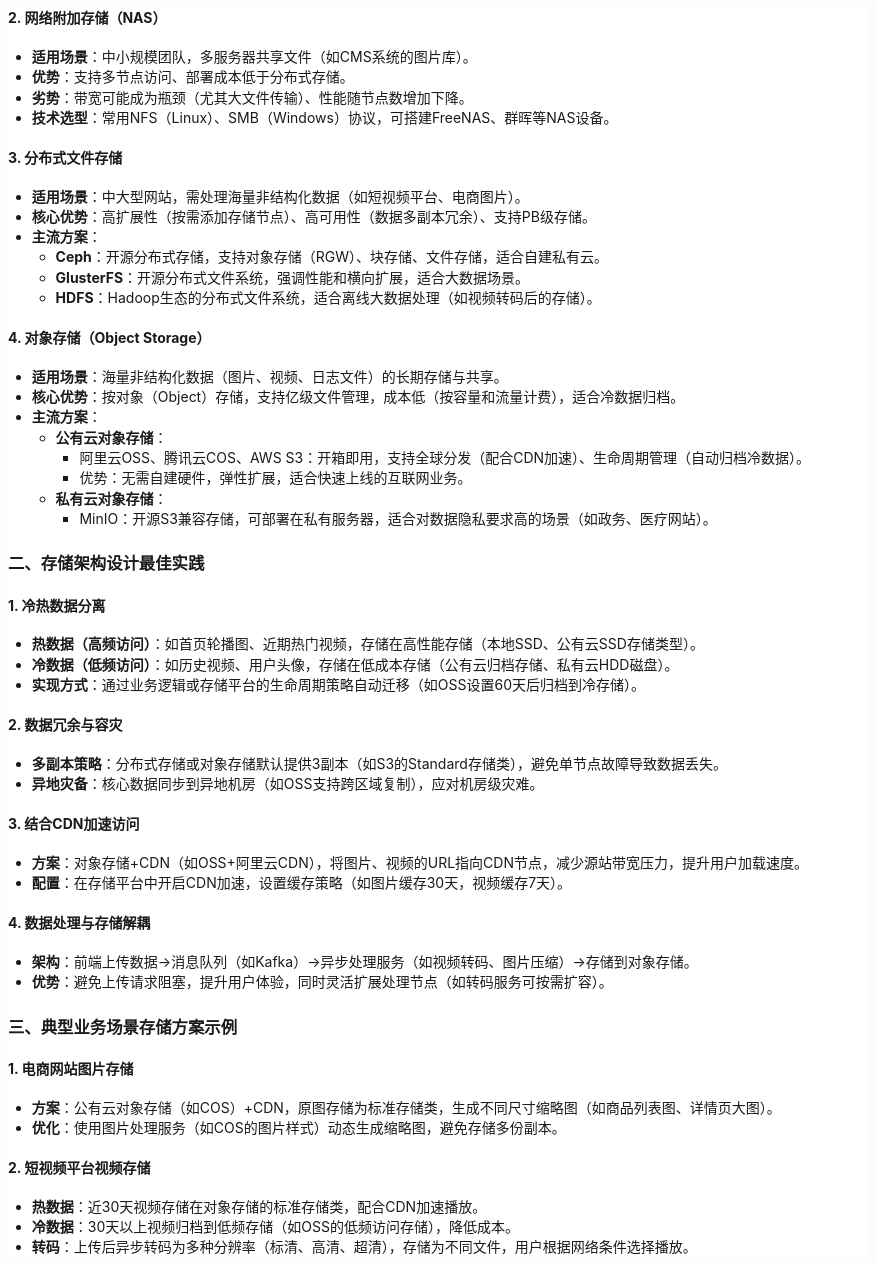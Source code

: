 #### **2. 网络附加存储（NAS）**  
- **适用场景**：中小规模团队，多服务器共享文件（如CMS系统的图片库）。  
- **优势**：支持多节点访问、部署成本低于分布式存储。  
- **劣势**：带宽可能成为瓶颈（尤其大文件传输）、性能随节点数增加下降。  
- **技术选型**：常用NFS（Linux）、SMB（Windows）协议，可搭建FreeNAS、群晖等NAS设备。  

#### **3. 分布式文件存储**  
- **适用场景**：中大型网站，需处理海量非结构化数据（如短视频平台、电商图片）。  
- **核心优势**：高扩展性（按需添加存储节点）、高可用性（数据多副本冗余）、支持PB级存储。  
- **主流方案**：  
  - **Ceph**：开源分布式存储，支持对象存储（RGW）、块存储、文件存储，适合自建私有云。  
  - **GlusterFS**：开源分布式文件系统，强调性能和横向扩展，适合大数据场景。  
  - **HDFS**：Hadoop生态的分布式文件系统，适合离线大数据处理（如视频转码后的存储）。  

#### **4. 对象存储（Object Storage）**  
- **适用场景**：海量非结构化数据（图片、视频、日志文件）的长期存储与共享。  
- **核心优势**：按对象（Object）存储，支持亿级文件管理，成本低（按容量和流量计费），适合冷数据归档。  
- **主流方案**：  
  - **公有云对象存储**：  
    - 阿里云OSS、腾讯云COS、AWS S3：开箱即用，支持全球分发（配合CDN加速）、生命周期管理（自动归档冷数据）。  
    - 优势：无需自建硬件，弹性扩展，适合快速上线的互联网业务。  
  - **私有云对象存储**：  
    - MinIO：开源S3兼容存储，可部署在私有服务器，适合对数据隐私要求高的场景（如政务、医疗网站）。  


### **二、存储架构设计最佳实践**
#### **1. 冷热数据分离**  
- **热数据（高频访问）**：如首页轮播图、近期热门视频，存储在高性能存储（本地SSD、公有云SSD存储类型）。  
- **冷数据（低频访问）**：如历史视频、用户头像，存储在低成本存储（公有云归档存储、私有云HDD磁盘）。  
- **实现方式**：通过业务逻辑或存储平台的生命周期策略自动迁移（如OSS设置60天后归档到冷存储）。  

#### **2. 数据冗余与容灾**  
- **多副本策略**：分布式存储或对象存储默认提供3副本（如S3的Standard存储类），避免单节点故障导致数据丢失。  
- **异地灾备**：核心数据同步到异地机房（如OSS支持跨区域复制），应对机房级灾难。  

#### **3. 结合CDN加速访问**  
- **方案**：对象存储+CDN（如OSS+阿里云CDN），将图片、视频的URL指向CDN节点，减少源站带宽压力，提升用户加载速度。  
- **配置**：在存储平台中开启CDN加速，设置缓存策略（如图片缓存30天，视频缓存7天）。  

#### **4. 数据处理与存储解耦**  
- **架构**：前端上传数据→消息队列（如Kafka）→异步处理服务（如视频转码、图片压缩）→存储到对象存储。  
- **优势**：避免上传请求阻塞，提升用户体验，同时灵活扩展处理节点（如转码服务可按需扩容）。  


### **三、典型业务场景存储方案示例**
#### **1. 电商网站图片存储**  
- **方案**：公有云对象存储（如COS）+CDN，原图存储为标准存储类，生成不同尺寸缩略图（如商品列表图、详情页大图）。  
- **优化**：使用图片处理服务（如COS的图片样式）动态生成缩略图，避免存储多份副本。  

#### **2. 短视频平台视频存储**  
- **热数据**：近30天视频存储在对象存储的标准存储类，配合CDN加速播放。  
- **冷数据**：30天以上视频归档到低频存储（如OSS的低频访问存储），降低成本。  
- **转码**：上传后异步转码为多种分辨率（标清、高清、超清），存储为不同文件，用户根据网络条件选择播放。  

